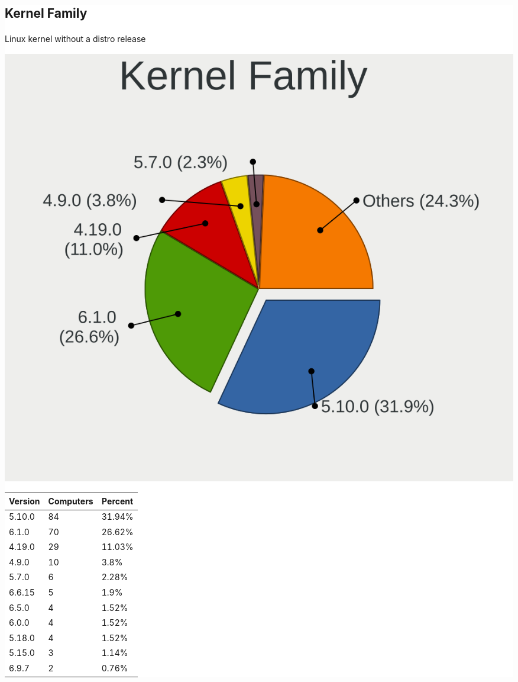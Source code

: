 Kernel Family
-------------

Linux kernel without a distro release

![Kernel Family](./All/images/pie_chart/os_kernel_family.svg)


| Version | Computers | Percent |
|---------|-----------|---------|
| 5.10.0  | 84        | 31.94%  |
| 6.1.0   | 70        | 26.62%  |
| 4.19.0  | 29        | 11.03%  |
| 4.9.0   | 10        | 3.8%    |
| 5.7.0   | 6         | 2.28%   |
| 6.6.15  | 5         | 1.9%    |
| 6.5.0   | 4         | 1.52%   |
| 6.0.0   | 4         | 1.52%   |
| 5.18.0  | 4         | 1.52%   |
| 5.15.0  | 3         | 1.14%   |
| 6.9.7   | 2         | 0.76%   |